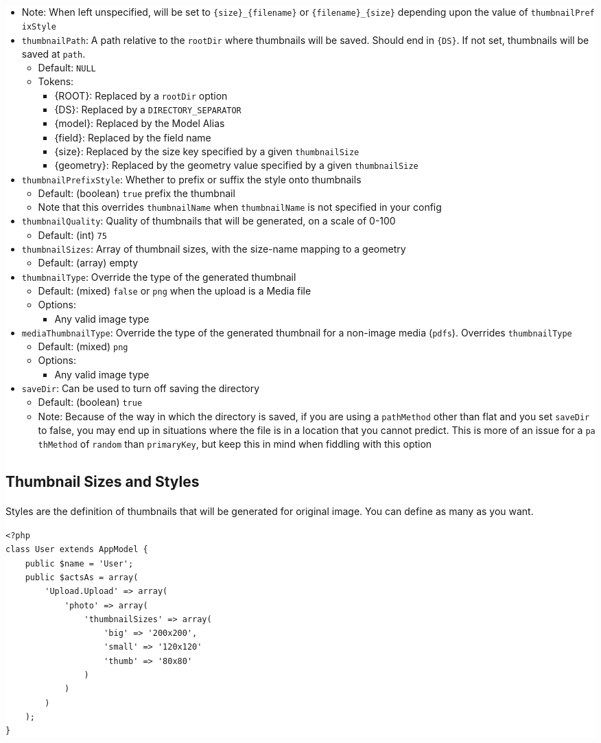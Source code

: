   * Note: When left unspecified, will be set to `{size}_{filename}` or `{filename}_{size}` depending upon the value of `thumbnailPrefixStyle`
* `thumbnailPath`: A path relative to the `rootDir` where thumbnails will be saved. Should end in `{DS}`. If not set, thumbnails will be saved at `path`.
  * Default: `NULL`
  * Tokens:
    * {ROOT}: Replaced by a `rootDir` option
    * {DS}: Replaced by a `DIRECTORY_SEPARATOR`
    * {model}: Replaced by the Model Alias
    * {field}: Replaced by the field name
    * {size}: Replaced by the size key specified by a given `thumbnailSize`
    * {geometry}: Replaced by the geometry value specified by a given `thumbnailSize`
* `thumbnailPrefixStyle`: Whether to prefix or suffix the style onto thumbnails
  * Default: (boolean) `true` prefix the thumbnail
  * Note that this overrides `thumbnailName` when `thumbnailName` is not specified in your config
* `thumbnailQuality`: Quality of thumbnails that will be generated, on a scale of 0-100
  * Default: (int) `75`
* `thumbnailSizes`: Array of thumbnail sizes, with the size-name mapping to a geometry
  * Default: (array) empty
* `thumbnailType`: Override the type of the generated thumbnail
  * Default: (mixed) `false` or `png` when the upload is a Media file
  * Options:
    * Any valid image type
* `mediaThumbnailType`: Override the type of the generated thumbnail for a non-image media (`pdfs`). Overrides `thumbnailType`
  * Default: (mixed) `png`
  * Options:
    * Any valid image type
* `saveDir`: Can be used to turn off saving the directory
  * Default: (boolean) `true`
  * Note: Because of the way in which the directory is saved, if you are using a `pathMethod` other than flat and you set `saveDir` to false, you may end up in situations where the file is in a location that you cannot predict. This is more of an issue for a `pathMethod` of `random` than `primaryKey`, but keep this in mind when fiddling with this option

## Thumbnail Sizes and Styles

Styles are the definition of thumbnails that will be generated for original image. You can define as many as you want.

	<?php
	class User extends AppModel {
		public $name = 'User';
		public $actsAs = array(
			'Upload.Upload' => array(
				'photo' => array(
					'thumbnailSizes' => array(
						'big' => '200x200',
						'small' => '120x120'
						'thumb' => '80x80'
					)
				)
			)
		);
	}

